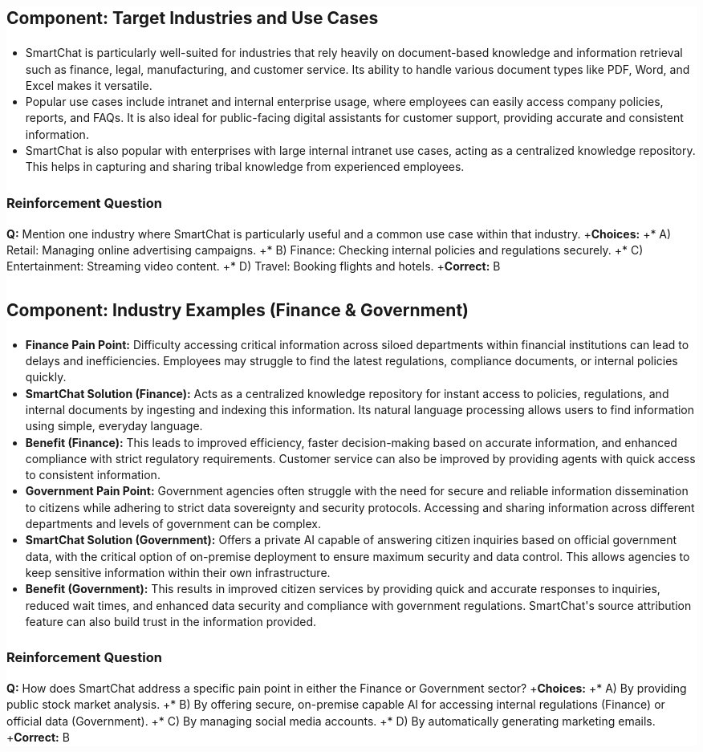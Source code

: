 ## Component: Target Industries and Use Cases

  * SmartChat is particularly well-suited for industries that rely heavily on document-based knowledge and information retrieval such as finance, legal, manufacturing, and customer service. Its ability to handle various document types like PDF, Word, and Excel makes it versatile.
  * Popular use cases include intranet and internal enterprise usage, where employees can easily access company policies, reports, and FAQs. It is also ideal for public-facing digital assistants for customer support, providing accurate and consistent information.
  * SmartChat is also popular with enterprises with large internal intranet use cases, acting as a centralized knowledge repository. This helps in capturing and sharing tribal knowledge from experienced employees.

### Reinforcement Question
**Q:** Mention one industry where SmartChat is particularly useful and a common use case within that industry.
+**Choices:**
+* A) Retail: Managing online advertising campaigns.
+* B) Finance: Checking internal policies and regulations securely.
+* C) Entertainment: Streaming video content.
+* D) Travel: Booking flights and hotels.
+**Correct:** B

## Component: Industry Examples (Finance & Government)

  * **Finance Pain Point:** Difficulty accessing critical information across siloed departments within financial institutions can lead to delays and inefficiencies. Employees may struggle to find the latest regulations, compliance documents, or internal policies quickly.
  * **SmartChat Solution (Finance):** Acts as a centralized knowledge repository for instant access to policies, regulations, and internal documents by ingesting and indexing this information. Its natural language processing allows users to find information using simple, everyday language.
  * **Benefit (Finance):** This leads to improved efficiency, faster decision-making based on accurate information, and enhanced compliance with strict regulatory requirements. Customer service can also be improved by providing agents with quick access to consistent information.
  * **Government Pain Point:** Government agencies often struggle with the need for secure and reliable information dissemination to citizens while adhering to strict data sovereignty and security protocols. Accessing and sharing information across different departments and levels of government can be complex.
  * **SmartChat Solution (Government):** Offers a private AI capable of answering citizen inquiries based on official government data, with the critical option of on-premise deployment to ensure maximum security and data control. This allows agencies to keep sensitive information within their own infrastructure.
  * **Benefit (Government):** This results in improved citizen services by providing quick and accurate responses to inquiries, reduced wait times, and enhanced data security and compliance with government regulations. SmartChat's source attribution feature can also build trust in the information provided.

### Reinforcement Question
**Q:** How does SmartChat address a specific pain point in either the Finance or Government sector?
+**Choices:**
+* A) By providing public stock market analysis.
+* B) By offering secure, on-premise capable AI for accessing internal regulations (Finance) or official data (Government).
+* C) By managing social media accounts.
+* D) By automatically generating marketing emails.
+**Correct:** B
